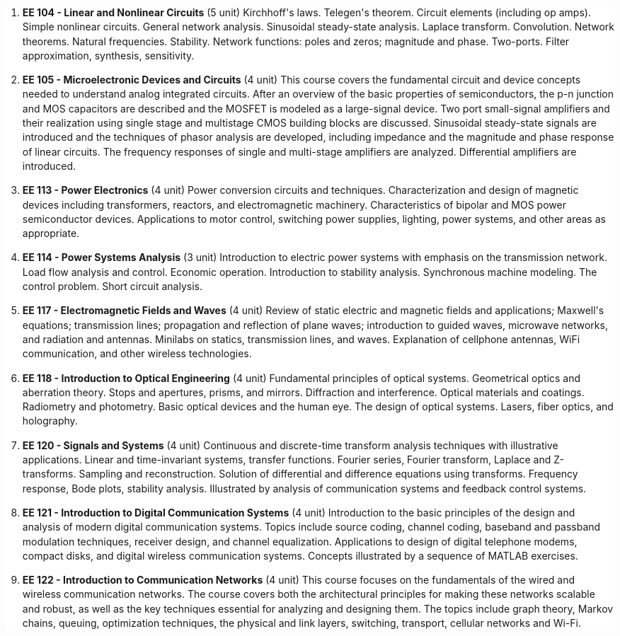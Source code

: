 1. **EE 104 - Linear and Nonlinear Circuits** (5 unit)
	Kirchhoff's laws. Telegen's theorem. Circuit elements (including op amps). Simple nonlinear circuits. General network analysis. Sinusoidal steady-state analysis. Laplace transform. Convolution. Network theorems. Natural frequencies. Stability. Network functions: poles and zeros; magnitude and phase. Two-ports. Filter approximation, synthesis, sensitivity.

2. **EE 105 - Microelectronic Devices and Circuits** (4 unit)
	This course covers the fundamental circuit and device concepts needed to understand analog integrated circuits. After an overview of the basic properties of semiconductors, the p-n junction and MOS capacitors are described and the MOSFET is modeled as a large-signal device. Two port small-signal amplifiers and their realization using single stage and multistage CMOS building blocks are discussed. Sinusoidal steady-state signals are introduced and the techniques of phasor analysis are developed, including impedance and the magnitude and phase response of linear circuits. The frequency responses of single and multi-stage amplifiers are analyzed. Differential amplifiers are introduced.

3. **EE 113 - Power Electronics** (4 unit)
	Power conversion circuits and techniques. Characterization and design of magnetic devices including transformers, reactors, and electromagnetic machinery. Characteristics of bipolar and MOS power semiconductor devices. Applications to motor control, switching power supplies, lighting, power systems, and other areas as appropriate.

4. **EE 114 - Power Systems Analysis** (3 unit)
	Introduction to electric power systems with emphasis on the transmission network. Load flow analysis and control. Economic operation. Introduction to stability analysis. Synchronous machine modeling. The control problem. Short circuit analysis.

5. **EE 117 - Electromagnetic Fields and Waves** (4 unit)
	Review of static electric and magnetic fields and applications; Maxwell's equations; transmission lines; propagation and reflection of plane waves; introduction to guided waves, microwave networks, and radiation and antennas. Minilabs on statics, transmission lines, and waves. Explanation of cellphone antennas, WiFi communication, and other wireless technologies.

6. **EE 118 - Introduction to Optical Engineering** (4 unit)
	Fundamental principles of optical systems. Geometrical optics and aberration theory. Stops and apertures, prisms, and mirrors. Diffraction and interference. Optical materials and coatings. Radiometry and photometry. Basic optical devices and the human eye. The design of optical systems. Lasers, fiber optics, and holography.

7. **EE 120 - Signals and Systems** (4 unit)
	Continuous and discrete-time transform analysis techniques with illustrative applications. Linear and time-invariant systems, transfer functions. Fourier series, Fourier transform, Laplace and Z-transforms. Sampling and reconstruction. Solution of differential and difference equations using transforms. Frequency response, Bode plots, stability analysis. Illustrated by analysis of communication systems and feedback control systems.

8. **EE 121 - Introduction to Digital Communication Systems** (4 unit)
	Introduction to the basic principles of the design and analysis of modern digital communication systems. Topics include source coding, channel coding, baseband and passband modulation techniques, receiver design, and channel equalization. Applications to design of digital telephone modems, compact disks, and digital wireless communication systems. Concepts illustrated by a sequence of MATLAB exercises.

9. **EE 122 - Introduction to Communication Networks** (4 unit)
	This course focuses on the fundamentals of the wired and wireless communication networks. The course covers both the architectural principles for making these networks scalable and robust, as well as the key techniques essential for analyzing and designing them. The topics include graph theory, Markov chains, queuing, optimization techniques, the physical and link layers, switching, transport, cellular networks and Wi-Fi.
